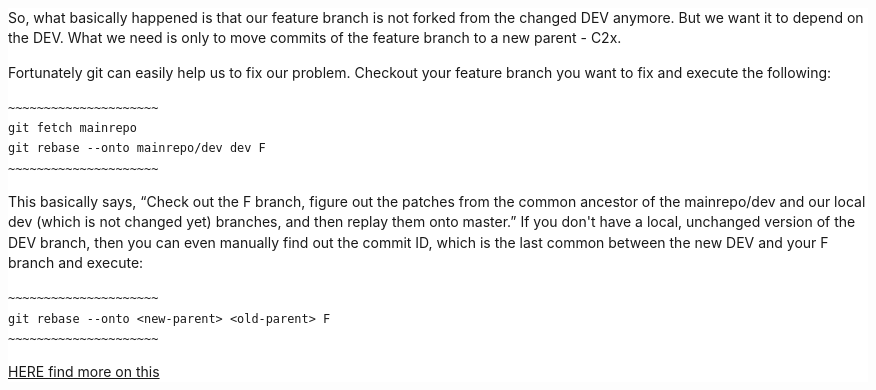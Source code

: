 So, what basically happened is that our feature branch is not forked from the changed DEV anymore. But we want it to depend on the DEV. What we need is only to move commits of the feature branch to a new parent - C2x.

Fortunately git can easily help us to fix our problem. Checkout your feature branch you want to fix and execute the following:

    ~~~~~~~~~~~~~~~~~~~~~
    git fetch mainrepo
    git rebase --onto mainrepo/dev dev F
    ~~~~~~~~~~~~~~~~~~~~~
    
This basically says, “Check out the F branch, figure out the patches from the common ancestor of the mainrepo/dev and our local dev (which is not changed yet) branches, and then replay them onto master.”
If you don't have a local, unchanged version of the DEV branch, then you can even manually find out the commit ID, which is the last common between the new DEV and your F branch and execute:

    ~~~~~~~~~~~~~~~~~~~~~
    git rebase --onto <new-parent> <old-parent> F
    ~~~~~~~~~~~~~~~~~~~~~


[HERE find more on this](http://git-scm.com/book/en/Git-Branching-Rebasing)
